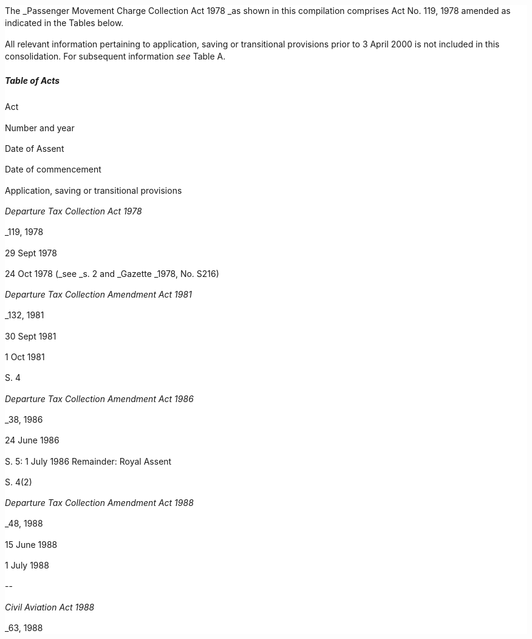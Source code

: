 The _Passenger Movement Charge Collection Act 1978 _as shown in this compilation comprises Act No. 119, 1978 amended as indicated in the Tables below. 

All relevant information pertaining to application, saving or transitional provisions prior to 3 April 2000 is not included in this consolidation. For subsequent information _see_ Table A.

##### Table of Acts

Act

Number 
and year


Date 
of Assent


Date of commencement

Application, saving or transitional provisions

_Departure Tax Collection Act 1978_

_119, 1978

29 Sept 1978

24 Oct 1978 (_see _s. 2 and _Gazette _1978, No. S216)

_Departure Tax Collection Amendment Act 1981_

_132, 1981

30 Sept 1981

1 Oct 1981

S. 4

_Departure Tax Collection Amendment Act 1986_

_38, 1986

24 June 1986

S. 5: 1 July 1986
Remainder: Royal Assent


S. 4(2)

_Departure Tax Collection Amendment Act 1988_

_48, 1988

15 June 1988

1 July 1988

--

_Civil Aviation Act 1988_

_63, 1988
